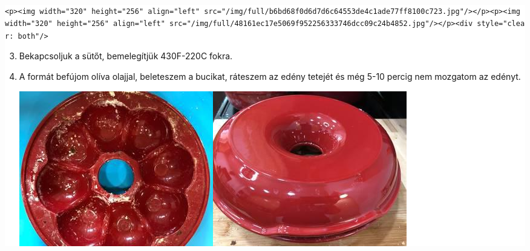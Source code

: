     <p><img width="320" height="256" align="left" src="/img/full/b6bd68f0d6d7d6c64553de4c1ade77ff8100c723.jpg"/></p><p><img width="320" height="256" align="left" src="/img/full/48161ec17e5069f952256333746dcc09c24b4852.jpg"/></p><div style="clear: both"/>

3. Bekapcsoljuk a sütőt, bemelegítjük 430F-220C fokra.
 
    <div style="clear: both"/>

4. A formát befújom olíva olajjal, beleteszem a bucikat, ráteszem az edény tetejét és még 5-10 percig nem mozgatom az edényt.
 
    <p><img width="320" height="256" align="left" src="/img/full/468acfe65f72761b85feb6a1352d0d844f3018a0.jpg"/></p><p><img width="320" height="256" align="left" src="/img/full/f4e5d4e8c2ad45b5f664dec74cec973ff1fc2100.jpg"/></p><div style="clear: both"/>
